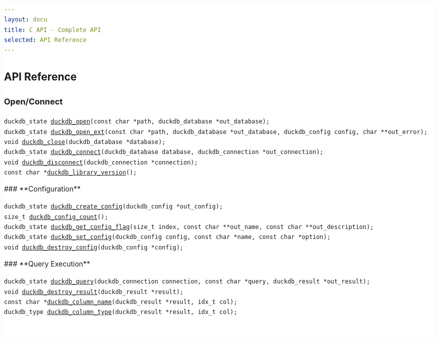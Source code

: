 ```yaml
---
layout: docu
title: C API - Complete API
selected: API Reference
---
```


## **API Reference**
### **Open/Connect**
<div class="language-c highlighter-rouge"><div class="highlight"><pre class="highlight"><code><span class="kt">duckdb_state</span> <span class="nf"><a href="#duckdb_open">duckdb_open</a></span>(<span class="kt">const</span> <span class="kt">char</span> *<span class="k">path</span>, <span class="kt">duckdb_database</span> *<span class="k">out_database</span>);
<span class="kt">duckdb_state</span> <span class="nf"><a href="#duckdb_open_ext">duckdb_open_ext</a></span>(<span class="kt">const</span> <span class="kt">char</span> *<span class="k">path</span>, <span class="kt">duckdb_database</span> *<span class="k">out_database</span>, <span class="kt">duckdb_config</span> <span class="k">config</span>, <span class="kt">char</span> **<span class="k">out_error</span>);
<span class="kt">void</span> <span class="nf"><a href="#duckdb_close">duckdb_close</a></span>(<span class="kt">duckdb_database</span> *<span class="k">database</span>);
<span class="kt">duckdb_state</span> <span class="nf"><a href="#duckdb_connect">duckdb_connect</a></span>(<span class="kt">duckdb_database</span> <span class="k">database</span>, <span class="kt">duckdb_connection</span> *<span class="k">out_connection</span>);
<span class="kt">void</span> <span class="nf"><a href="#duckdb_disconnect">duckdb_disconnect</a></span>(<span class="kt">duckdb_connection</span> *<span class="k">connection</span>);
<span class="kt">const</span> <span class="kt">char</span> *<span class="nf"><a href="#duckdb_library_version">duckdb_library_version</a></span>();
</code></pre></div></div>
### **Configuration**
<div class="language-c highlighter-rouge"><div class="highlight"><pre class="highlight"><code><span class="kt">duckdb_state</span> <span class="nf"><a href="#duckdb_create_config">duckdb_create_config</a></span>(<span class="kt">duckdb_config</span> *<span class="k">out_config</span>);
<span class="kt">size_t</span> <span class="nf"><a href="#duckdb_config_count">duckdb_config_count</a></span>();
<span class="kt">duckdb_state</span> <span class="nf"><a href="#duckdb_get_config_flag">duckdb_get_config_flag</a></span>(<span class="kt">size_t</span> <span class="k">index</span>, <span class="kt">const</span> <span class="kt">char</span> **<span class="k">out_name</span>, <span class="kt">const</span> <span class="kt">char</span> **<span class="k">out_description</span>);
<span class="kt">duckdb_state</span> <span class="nf"><a href="#duckdb_set_config">duckdb_set_config</a></span>(<span class="kt">duckdb_config</span> <span class="k">config</span>, <span class="kt">const</span> <span class="kt">char</span> *<span class="k">name</span>, <span class="kt">const</span> <span class="kt">char</span> *<span class="k">option</span>);
<span class="kt">void</span> <span class="nf"><a href="#duckdb_destroy_config">duckdb_destroy_config</a></span>(<span class="kt">duckdb_config</span> *<span class="k">config</span>);
</code></pre></div></div>
### **Query Execution**
<div class="language-c highlighter-rouge"><div class="highlight"><pre class="highlight"><code><span class="kt">duckdb_state</span> <span class="nf"><a href="#duckdb_query">duckdb_query</a></span>(<span class="kt">duckdb_connection</span> <span class="k">connection</span>, <span class="kt">const</span> <span class="kt">char</span> *<span class="k">query</span>, <span class="kt">duckdb_result</span> *<span class="k">out_result</span>);
<span class="kt">void</span> <span class="nf"><a href="#duckdb_destroy_result">duckdb_destroy_result</a></span>(<span class="kt">duckdb_result</span> *<span class="k">result</span>);
<span class="kt">const</span> <span class="kt">char</span> *<span class="nf"><a href="#duckdb_column_name">duckdb_column_name</a></span>(<span class="kt">duckdb_result</span> *<span class="k">result</span>, <span class="kt">idx_t</span> <span class="k">col</span>);
<span class="k">duckdb_type</span> <span class="nf"><a href="#duckdb_column_type">duckdb_column_type</a></span>(<span class="kt">duckdb_result</span> *<span class="k">result</span>, <span class="kt">idx_t</span> <span class="k">col</span>);